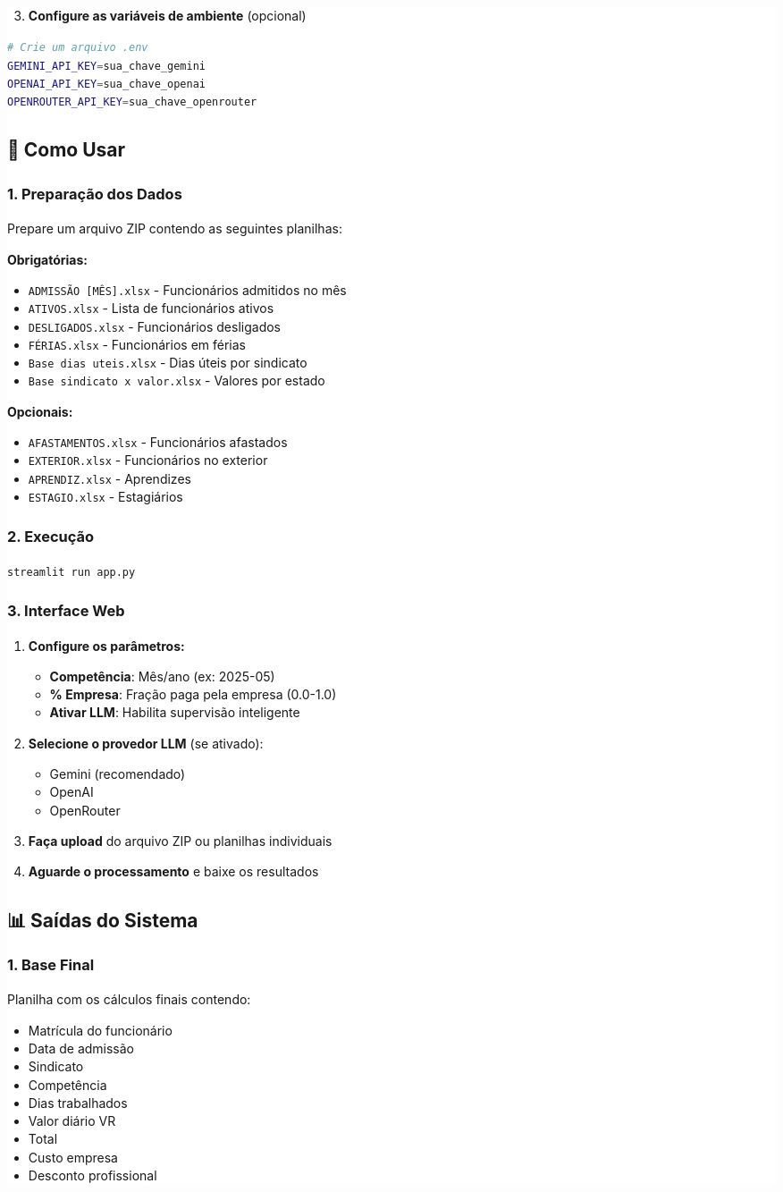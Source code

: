 3. **Configure as variáveis de ambiente** (opcional)
```bash
# Crie um arquivo .env
GEMINI_API_KEY=sua_chave_gemini
OPENAI_API_KEY=sua_chave_openai
OPENROUTER_API_KEY=sua_chave_openrouter
```

## 🎯 Como Usar

### 1. Preparação dos Dados

Prepare um arquivo ZIP contendo as seguintes planilhas:

**Obrigatórias:**
- `ADMISSÃO [MÊS].xlsx` - Funcionários admitidos no mês
- `ATIVOS.xlsx` - Lista de funcionários ativos
- `DESLIGADOS.xlsx` - Funcionários desligados
- `FÉRIAS.xlsx` - Funcionários em férias
- `Base dias uteis.xlsx` - Dias úteis por sindicato
- `Base sindicato x valor.xlsx` - Valores por estado

**Opcionais:**
- `AFASTAMENTOS.xlsx` - Funcionários afastados
- `EXTERIOR.xlsx` - Funcionários no exterior
- `APRENDIZ.xlsx` - Aprendizes
- `ESTAGIO.xlsx` - Estagiários

### 2. Execução

```bash
streamlit run app.py
```

### 3. Interface Web

1. **Configure os parâmetros:**
   - **Competência**: Mês/ano (ex: 2025-05)
   - **% Empresa**: Fração paga pela empresa (0.0-1.0)
   - **Ativar LLM**: Habilita supervisão inteligente

2. **Selecione o provedor LLM** (se ativado):
   - Gemini (recomendado)
   - OpenAI
   - OpenRouter

3. **Faça upload** do arquivo ZIP ou planilhas individuais

4. **Aguarde o processamento** e baixe os resultados

## 📊 Saídas do Sistema

### 1. Base Final
Planilha com os cálculos finais contendo:
- Matrícula do funcionário
- Data de admissão
- Sindicato
- Competência
- Dias trabalhados
- Valor diário VR
- Total
- Custo empresa
- Desconto profissional
